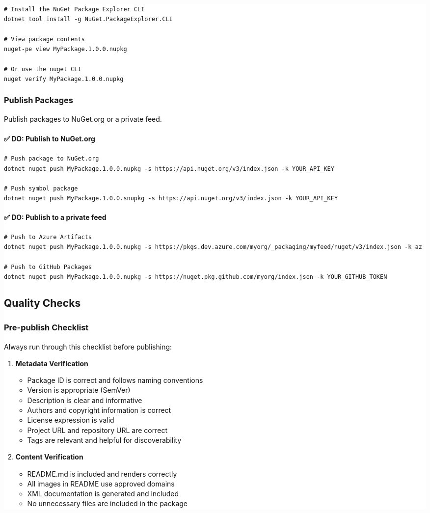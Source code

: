 ```shell
# Install the NuGet Package Explorer CLI
dotnet tool install -g NuGet.PackageExplorer.CLI

# View package contents
nuget-pe view MyPackage.1.0.0.nupkg

# Or use the nuget CLI
nuget verify MyPackage.1.0.0.nupkg
```

### Publish Packages

Publish packages to NuGet.org or a private feed.

#### ✅ DO: Publish to NuGet.org

```shell
# Push package to NuGet.org
dotnet nuget push MyPackage.1.0.0.nupkg -s https://api.nuget.org/v3/index.json -k YOUR_API_KEY

# Push symbol package
dotnet nuget push MyPackage.1.0.0.snupkg -s https://api.nuget.org/v3/index.json -k YOUR_API_KEY
```

#### ✅ DO: Publish to a private feed

```shell
# Push to Azure Artifacts
dotnet nuget push MyPackage.1.0.0.nupkg -s https://pkgs.dev.azure.com/myorg/_packaging/myfeed/nuget/v3/index.json -k az

# Push to GitHub Packages
dotnet nuget push MyPackage.1.0.0.nupkg -s https://nuget.pkg.github.com/myorg/index.json -k YOUR_GITHUB_TOKEN
```

## Quality Checks

### Pre-publish Checklist

Always run through this checklist before publishing:

1. **Metadata Verification**
   - Package ID is correct and follows naming conventions
   - Version is appropriate (SemVer)
   - Description is clear and informative
   - Authors and copyright information is correct
   - License expression is valid
   - Project URL and repository URL are correct
   - Tags are relevant and helpful for discoverability

2. **Content Verification**
   - README.md is included and renders correctly
   - All images in README use approved domains
   - XML documentation is generated and included
   - No unnecessary files are included in the package
